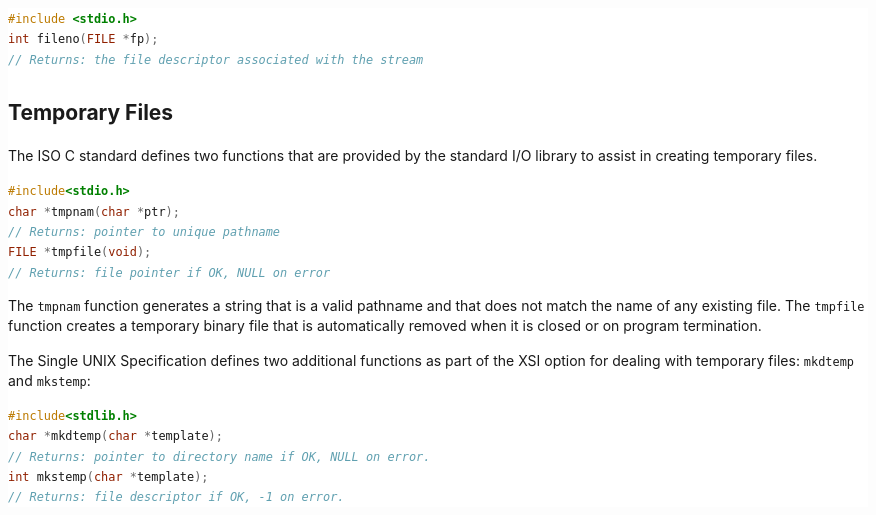 ```c
#include <stdio.h>
int fileno(FILE *fp);
// Returns: the file descriptor associated with the stream
```

## Temporary Files

The ISO C standard defines two functions that are provided by the standard I/O
library to assist in creating temporary files.

```c
#include<stdio.h>
char *tmpnam(char *ptr);
// Returns: pointer to unique pathname
FILE *tmpfile(void);
// Returns: file pointer if OK, NULL on error
```

The `tmpnam` function generates a string that is a valid pathname and that does
not match the name of any existing file. The `tmpfile` function creates a temporary
binary file that is automatically removed when it is closed or on program termination.

The Single UNIX Specification defines two additional functions as part of the XSI
option for dealing with temporary files: `mkdtemp` and `mkstemp`:

```c
#include<stdlib.h>
char *mkdtemp(char *template);
// Returns: pointer to directory name if OK, NULL on error.
int mkstemp(char *template);
// Returns: file descriptor if OK, -1 on error.
```
